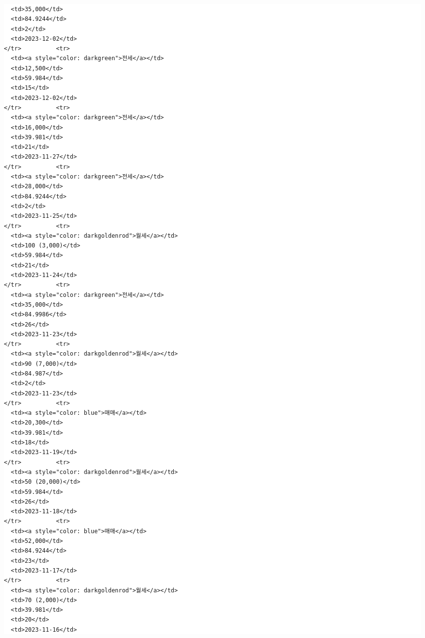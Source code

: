       <td>35,000</td>
      <td>84.9244</td>
      <td>2</td>
      <td>2023-12-02</td>
    </tr>          <tr>
      <td><a style="color: darkgreen">전세</a></td>
      <td>12,500</td>
      <td>59.984</td>
      <td>15</td>
      <td>2023-12-02</td>
    </tr>          <tr>
      <td><a style="color: darkgreen">전세</a></td>
      <td>16,000</td>
      <td>39.981</td>
      <td>21</td>
      <td>2023-11-27</td>
    </tr>          <tr>
      <td><a style="color: darkgreen">전세</a></td>
      <td>28,000</td>
      <td>84.9244</td>
      <td>2</td>
      <td>2023-11-25</td>
    </tr>          <tr>
      <td><a style="color: darkgoldenrod">월세</a></td>
      <td>100 (3,000)</td>
      <td>59.984</td>
      <td>21</td>
      <td>2023-11-24</td>
    </tr>          <tr>
      <td><a style="color: darkgreen">전세</a></td>
      <td>35,000</td>
      <td>84.9986</td>
      <td>26</td>
      <td>2023-11-23</td>
    </tr>          <tr>
      <td><a style="color: darkgoldenrod">월세</a></td>
      <td>90 (7,000)</td>
      <td>84.987</td>
      <td>2</td>
      <td>2023-11-23</td>
    </tr>          <tr>
      <td><a style="color: blue">매매</a></td>
      <td>20,300</td>
      <td>39.981</td>
      <td>18</td>
      <td>2023-11-19</td>
    </tr>          <tr>
      <td><a style="color: darkgoldenrod">월세</a></td>
      <td>50 (20,000)</td>
      <td>59.984</td>
      <td>26</td>
      <td>2023-11-18</td>
    </tr>          <tr>
      <td><a style="color: blue">매매</a></td>
      <td>52,000</td>
      <td>84.9244</td>
      <td>23</td>
      <td>2023-11-17</td>
    </tr>          <tr>
      <td><a style="color: darkgoldenrod">월세</a></td>
      <td>70 (2,000)</td>
      <td>39.981</td>
      <td>20</td>
      <td>2023-11-16</td>